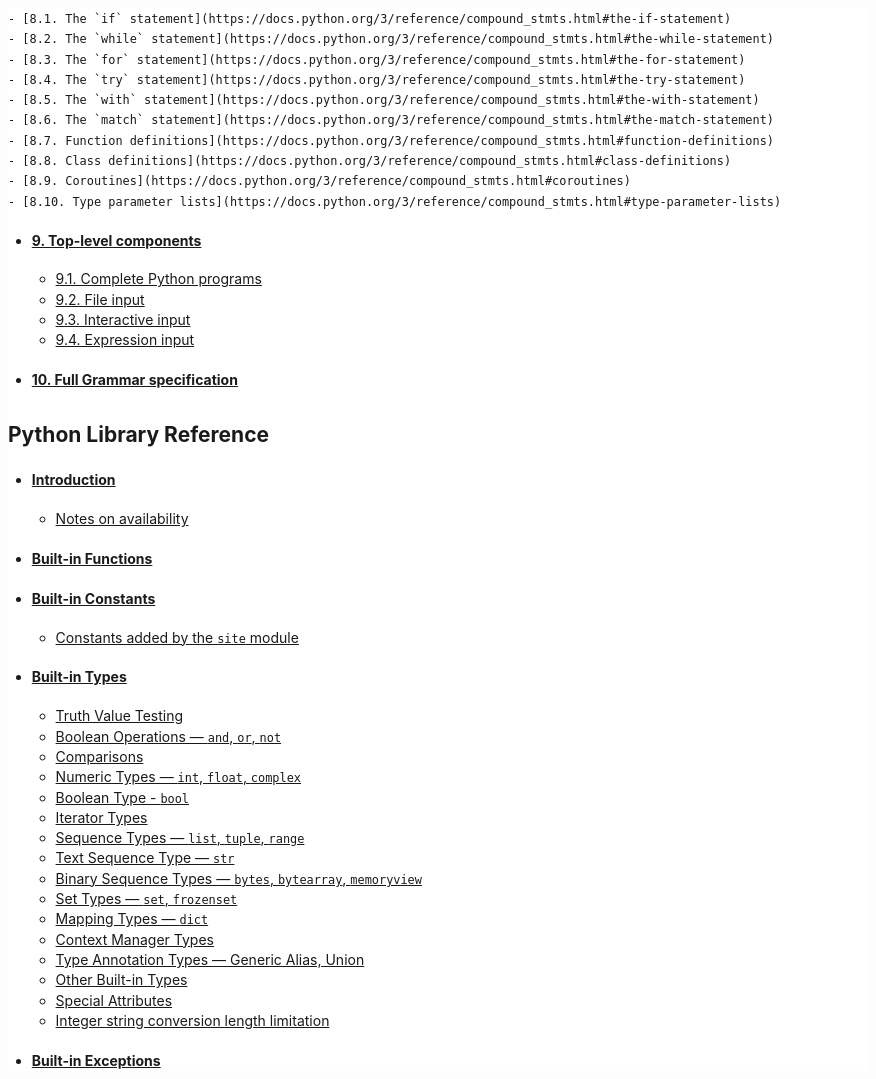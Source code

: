     - [8.1. The `if` statement](https://docs.python.org/3/reference/compound_stmts.html#the-if-statement)
    - [8.2. The `while` statement](https://docs.python.org/3/reference/compound_stmts.html#the-while-statement)
    - [8.3. The `for` statement](https://docs.python.org/3/reference/compound_stmts.html#the-for-statement)
    - [8.4. The `try` statement](https://docs.python.org/3/reference/compound_stmts.html#the-try-statement)
    - [8.5. The `with` statement](https://docs.python.org/3/reference/compound_stmts.html#the-with-statement)
    - [8.6. The `match` statement](https://docs.python.org/3/reference/compound_stmts.html#the-match-statement)
    - [8.7. Function definitions](https://docs.python.org/3/reference/compound_stmts.html#function-definitions)
    - [8.8. Class definitions](https://docs.python.org/3/reference/compound_stmts.html#class-definitions)
    - [8.9. Coroutines](https://docs.python.org/3/reference/compound_stmts.html#coroutines)
    - [8.10. Type parameter lists](https://docs.python.org/3/reference/compound_stmts.html#type-parameter-lists)
- #### [9. Top-level components](https://docs.python.org/3/reference/toplevel_components.html)
    - [9.1. Complete Python programs](https://docs.python.org/3/reference/toplevel_components.html#complete-python-programs)
    - [9.2. File input](https://docs.python.org/3/reference/toplevel_components.html#file-input)
    - [9.3. Interactive input](https://docs.python.org/3/reference/toplevel_components.html#interactive-input)
    - [9.4. Expression input](https://docs.python.org/3/reference/toplevel_components.html#expression-input)
- #### [10. Full Grammar specification](https://docs.python.org/3/reference/grammar.html)

## **Python Library Reference**

- #### [Introduction](https://docs.python.org/3/library/intro.html)
    - [Notes on availability](https://docs.python.org/3/library/intro.html#notes-on-availability)
- #### [Built-in Functions](https://docs.python.org/3/library/functions.html)
- #### [Built-in Constants](https://docs.python.org/3/library/constants.html)
    - [Constants added by the `site` module](https://docs.python.org/3/library/constants.html#constants-added-by-the-site-module)
- #### [Built-in Types](https://docs.python.org/3/library/stdtypes.html)
    - [Truth Value Testing](https://docs.python.org/3/library/stdtypes.html#truth-value-testing)
    - [Boolean Operations — `and`, `or`, `not`](https://docs.python.org/3/library/stdtypes.html#boolean-operations-and-or-not)
    - [Comparisons](https://docs.python.org/3/library/stdtypes.html#comparisons)
    - [Numeric Types — `int`, `float`, `complex`](https://docs.python.org/3/library/stdtypes.html#numeric-types-int-float-complex)
    - [Boolean Type - `bool`](https://docs.python.org/3/library/stdtypes.html#boolean-type-bool)
    - [Iterator Types](https://docs.python.org/3/library/stdtypes.html#iterator-types)
    - [Sequence Types — `list`, `tuple`, `range`](https://docs.python.org/3/library/stdtypes.html#sequence-types-list-tuple-range)
    - [Text Sequence Type — `str`](https://docs.python.org/3/library/stdtypes.html#text-sequence-type-str)
    - [Binary Sequence Types — `bytes`, `bytearray`, `memoryview`](https://docs.python.org/3/library/stdtypes.html#binary-sequence-types-bytes-bytearray-memoryview)
    - [Set Types — `set`, `frozenset`](https://docs.python.org/3/library/stdtypes.html#set-types-set-frozenset)
    - [Mapping Types — `dict`](https://docs.python.org/3/library/stdtypes.html#mapping-types-dict)
    - [Context Manager Types](https://docs.python.org/3/library/stdtypes.html#context-manager-types)
    - [Type Annotation Types — Generic Alias, Union](https://docs.python.org/3/library/stdtypes.html#type-annotation-types-generic-alias-union)
    - [Other Built-in Types](https://docs.python.org/3/library/stdtypes.html#other-built-in-types)
    - [Special Attributes](https://docs.python.org/3/library/stdtypes.html#special-attributes)
    - [Integer string conversion length limitation](https://docs.python.org/3/library/stdtypes.html#integer-string-conversion-length-limitation)
- #### [Built-in Exceptions](https://docs.python.org/3/library/exceptions.html)